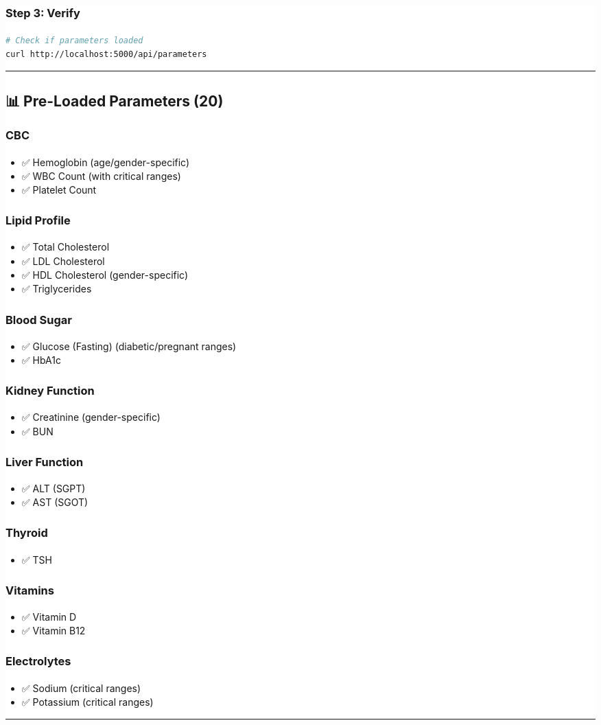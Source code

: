 ### Step 3: Verify

```bash
# Check if parameters loaded
curl http://localhost:5000/api/parameters
```

---

## 📊 Pre-Loaded Parameters (20)

### CBC

- ✅ Hemoglobin (age/gender-specific)
- ✅ WBC Count (with critical ranges)
- ✅ Platelet Count

### Lipid Profile

- ✅ Total Cholesterol
- ✅ LDL Cholesterol
- ✅ HDL Cholesterol (gender-specific)
- ✅ Triglycerides

### Blood Sugar

- ✅ Glucose (Fasting) (diabetic/pregnant ranges)
- ✅ HbA1c

### Kidney Function

- ✅ Creatinine (gender-specific)
- ✅ BUN

### Liver Function

- ✅ ALT (SGPT)
- ✅ AST (SGOT)

### Thyroid

- ✅ TSH

### Vitamins

- ✅ Vitamin D
- ✅ Vitamin B12

### Electrolytes

- ✅ Sodium (critical ranges)
- ✅ Potassium (critical ranges)

---
